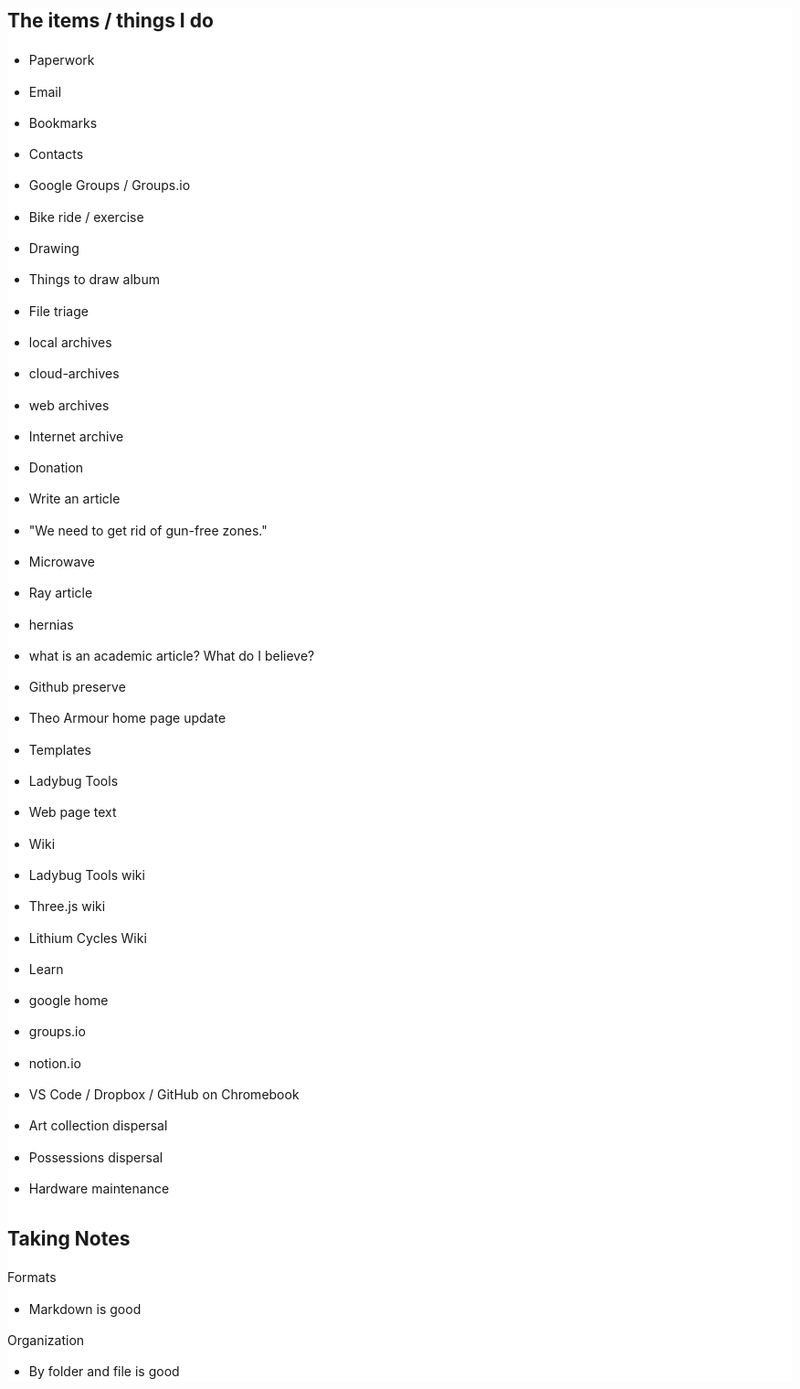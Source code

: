 ## The items / things I do

* Paperwork
* Email
* Bookmarks
* Contacts
* Google Groups / Groups.io

* Bike ride / exercise
* Drawing
* Things to draw album

* File triage
* local archives
* cloud-archives
* web archives
* Internet archive
* Donation
* Write an article
* "We need to get rid of gun-free zones."
* Microwave
* Ray article
* hernias
* what is an academic article? What do I believe?
* Github preserve
* Theo Armour home page update
* Templates
* Ladybug Tools
* Web page text
* Wiki
* Ladybug Tools wiki
* Three.js wiki
* Lithium Cycles Wiki
* Learn
* google home
* groups.io
* notion.io
* VS Code / Dropbox / GitHub on Chromebook
* Art collection dispersal
* Possessions dispersal
* Hardware maintenance




## Taking Notes

Formats

* Markdown is good

Organization

* By folder and file is good
